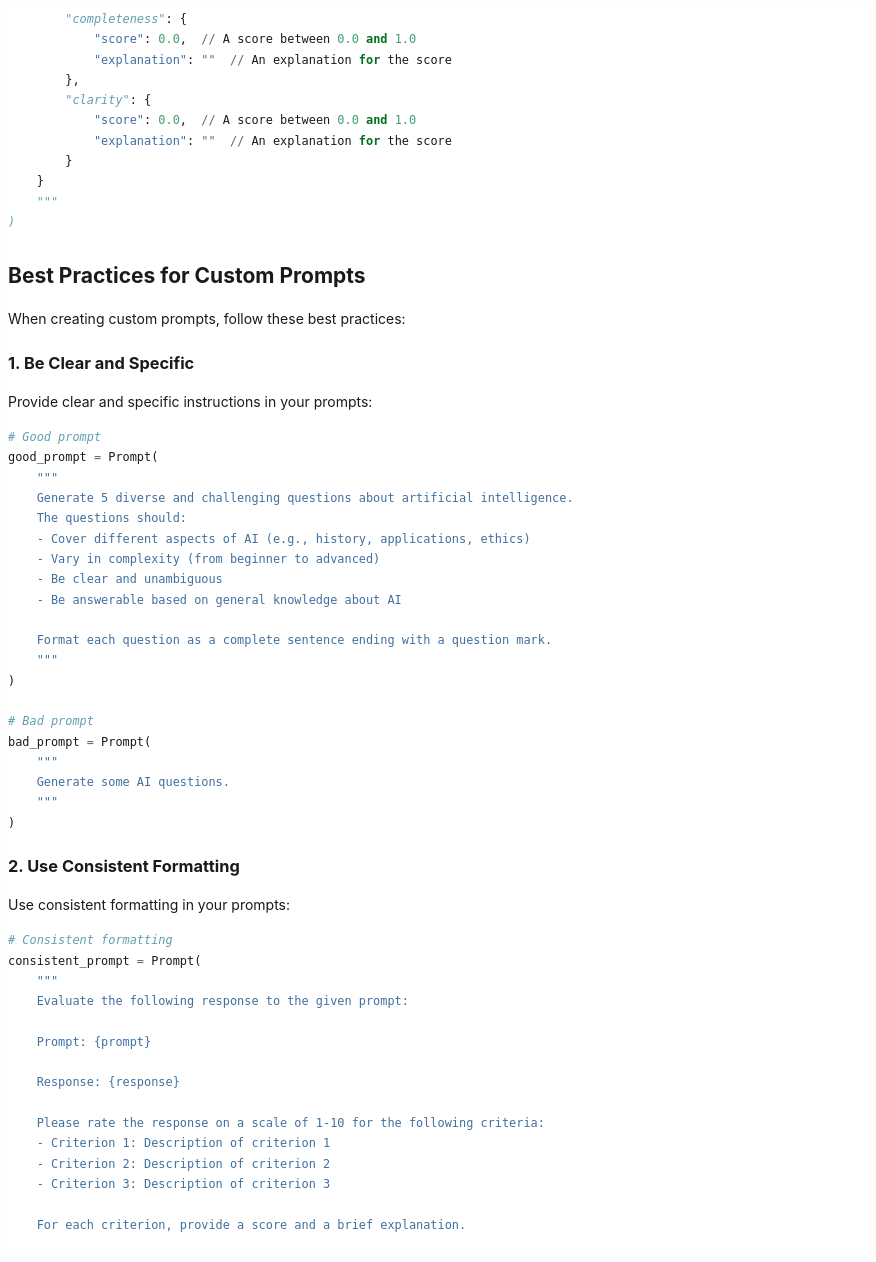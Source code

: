 ```python
        "completeness": {
            "score": 0.0,  // A score between 0.0 and 1.0
            "explanation": ""  // An explanation for the score
        },
        "clarity": {
            "score": 0.0,  // A score between 0.0 and 1.0
            "explanation": ""  // An explanation for the score
        }
    }
    """
)
```

## Best Practices for Custom Prompts

When creating custom prompts, follow these best practices:

### 1. Be Clear and Specific

Provide clear and specific instructions in your prompts:

```python
# Good prompt
good_prompt = Prompt(
    """
    Generate 5 diverse and challenging questions about artificial intelligence.
    The questions should:
    - Cover different aspects of AI (e.g., history, applications, ethics)
    - Vary in complexity (from beginner to advanced)
    - Be clear and unambiguous
    - Be answerable based on general knowledge about AI
    
    Format each question as a complete sentence ending with a question mark.
    """
)

# Bad prompt
bad_prompt = Prompt(
    """
    Generate some AI questions.
    """
)
```

### 2. Use Consistent Formatting

Use consistent formatting in your prompts:

```python
# Consistent formatting
consistent_prompt = Prompt(
    """
    Evaluate the following response to the given prompt:
    
    Prompt: {prompt}
    
    Response: {response}
    
    Please rate the response on a scale of 1-10 for the following criteria:
    - Criterion 1: Description of criterion 1
    - Criterion 2: Description of criterion 2
    - Criterion 3: Description of criterion 3
    
    For each criterion, provide a score and a brief explanation.
    
```